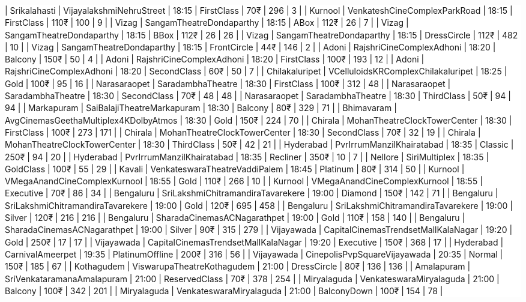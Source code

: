 | Srikalahasti   | VijayalakshmiNehruStreet                  | 18:15 | FirstClass      |   70₹ |      296 |      3 |
| Kurnool        | VenkateshCineComplexParkRoad              | 18:15 | FirstClass      |  110₹ |      100 |      9 |
| Vizag          | SangamTheatreDondaparthy                  | 18:15 | ABox            |  112₹ |       26 |      7 |
| Vizag          | SangamTheatreDondaparthy                  | 18:15 | BBox            |  112₹ |       26 |     26 |
| Vizag          | SangamTheatreDondaparthy                  | 18:15 | DressCircle     |  112₹ |      482 |     10 |
| Vizag          | SangamTheatreDondaparthy                  | 18:15 | FrontCircle     |   44₹ |      146 |      2 |
| Adoni          | RajshriCineComplexAdhoni                  | 18:20 | Balcony         |  150₹ |       50 |      4 |
| Adoni          | RajshriCineComplexAdhoni                  | 18:20 | FirstClass      |  100₹ |      193 |     12 |
| Adoni          | RajshriCineComplexAdhoni                  | 18:20 | SecondClass     |   60₹ |       50 |      7 |
| Chilakaluripet | VCelluloidsKRComplexChilakaluripet        | 18:25 | Gold            |  100₹ |       95 |     16 |
| Narasaraopet   | SaradambhaTheatre                         | 18:30 | FirstClass      |  100₹ |      312 |     48 |
| Narasaraopet   | SaradambhaTheatre                         | 18:30 | SecondClass     |   70₹ |       48 |     48 |
| Narasaraopet   | SaradambhaTheatre                         | 18:30 | ThirdClass      |   50₹ |       94 |     94 |
| Markapuram     | SaiBalajiTheatreMarkapuram                | 18:30 | Balcony         |   80₹ |      329 |     71 |
| Bhimavaram     | AvgCinemasGeethaMultiplex4KDolbyAtmos     | 18:30 | Gold            |  150₹ |      224 |     70 |
| Chirala        | MohanTheatreClockTowerCenter              | 18:30 | FirstClass      |  100₹ |      273 |    171 |
| Chirala        | MohanTheatreClockTowerCenter              | 18:30 | SecondClass     |   70₹ |       32 |     19 |
| Chirala        | MohanTheatreClockTowerCenter              | 18:30 | ThirdClass      |   50₹ |       42 |     21 |
| Hyderabad      | PvrIrrumManzilKhairatabad                 | 18:35 | Classic         |  250₹ |       94 |     20 |
| Hyderabad      | PvrIrrumManzilKhairatabad                 | 18:35 | Recliner        |  350₹ |       10 |      7 |
| Nellore        | SiriMultiplex                             | 18:35 | GoldClass       |  100₹ |       55 |     29 |
| Kavali         | VenkateswaraTheatreVaddiPalem             | 18:45 | Platinum        |   80₹ |      314 |     50 |
| Kurnool        | VMegaAnandCineComplexKurnool              | 18:55 | Gold            |  110₹ |      266 |     10 |
| Kurnool        | VMegaAnandCineComplexKurnool              | 18:55 | Executive       |   70₹ |       86 |     34 |
| Bengaluru      | SriLakshmiChitramandiraTavarekere         | 19:00 | Diamond         |  150₹ |      142 |     71 |
| Bengaluru      | SriLakshmiChitramandiraTavarekere         | 19:00 | Gold            |  120₹ |      695 |    458 |
| Bengaluru      | SriLakshmiChitramandiraTavarekere         | 19:00 | Silver          |  120₹ |      216 |    216 |
| Bengaluru      | SharadaCinemasACNagarathpet               | 19:00 | Gold            |  110₹ |      158 |    140 |
| Bengaluru      | SharadaCinemasACNagarathpet               | 19:00 | Silver          |   90₹ |      315 |    279 |
| Vijayawada     | CapitalCinemasTrendsetMallKalaNagar       | 19:20 | Gold            |  250₹ |       17 |     17 |
| Vijayawada     | CapitalCinemasTrendsetMallKalaNagar       | 19:20 | Executive       |  150₹ |      368 |     17 |
| Hyderabad      | CarnivalAmeerpet                          | 19:35 | PlatinumOffline |  200₹ |      316 |     56 |
| Vijayawada     | CinepolisPvpSquareVijayawada              | 20:35 | Normal          |  150₹ |      185 |     67 |
| Kothagudem     | ViswarupaTheatreKothagudem                | 21:00 | DressCircle     |   80₹ |      136 |    136 |
| Amalapuram     | SriVenkataramanaAmalapuram                | 21:00 | ReservedClass   |   70₹ |      378 |    254 |
| Miryalaguda    | VenkateswaraMiryalaguda                   | 21:00 | Balcony         |  100₹ |      342 |    201 |
| Miryalaguda    | VenkateswaraMiryalaguda                   | 21:00 | BalconyDown     |  100₹ |      154 |     78 |